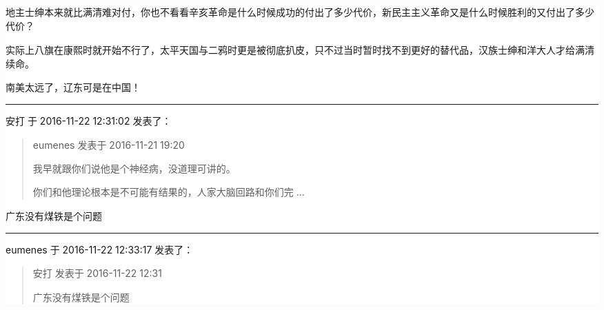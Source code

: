 地主士绅本来就比满清难对付，你也不看看辛亥革命是什么时候成功的付出了多少代价，新民主主义革命又是什么时候胜利的又付出了多少代价？

实际上八旗在康熙时就开始不行了，太平天国与二鸦时更是被彻底扒皮，只不过当时暂时找不到更好的替代品，汉族士绅和洋大人才给满清续命。

南美太远了，辽东可是在中国！

---

安打 于 2016-11-22 12:31:02 发表了：

> eumenes 发表于 2016-11-21 19:20
>
> 我早就跟你们说他是个神经病，没道理可讲的。
>
> 你们和他理论根本是不可能有结果的，人家大脑回路和你们完 ...

广东没有煤铁是个问题

---

eumenes 于 2016-11-22 12:33:17 发表了：

> 安打 发表于 2016-11-22 12:31
>
> 广东没有煤铁是个问题

